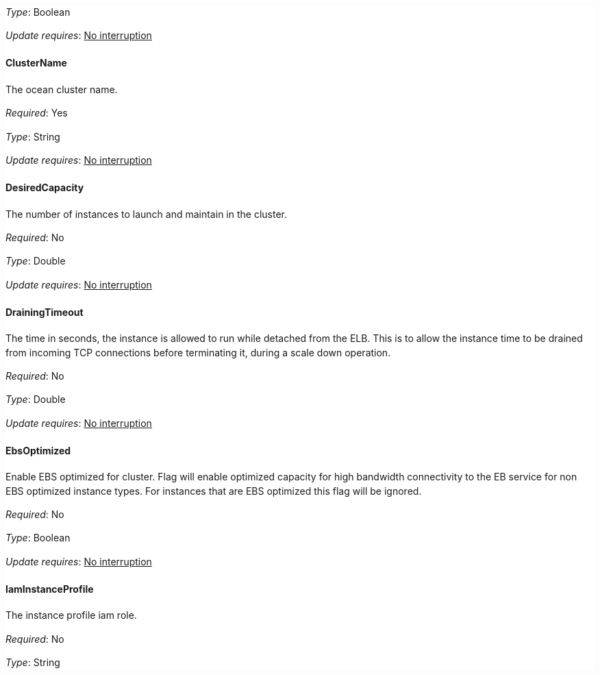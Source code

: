 _Type_: Boolean

_Update requires_: [No interruption](https://docs.aws.amazon.com/AWSCloudFormation/latest/UserGuide/using-cfn-updating-stacks-update-behaviors.html#update-no-interrupt)

#### ClusterName

The ocean cluster name.

_Required_: Yes

_Type_: String

_Update requires_: [No interruption](https://docs.aws.amazon.com/AWSCloudFormation/latest/UserGuide/using-cfn-updating-stacks-update-behaviors.html#update-no-interrupt)

#### DesiredCapacity

The number of instances to launch and maintain in the cluster.

_Required_: No

_Type_: Double

_Update requires_: [No interruption](https://docs.aws.amazon.com/AWSCloudFormation/latest/UserGuide/using-cfn-updating-stacks-update-behaviors.html#update-no-interrupt)

#### DrainingTimeout

The time in seconds, the instance is allowed to run while detached from the ELB. This is to allow the instance time to be drained from incoming TCP connections before terminating it, during a scale down operation.

_Required_: No

_Type_: Double

_Update requires_: [No interruption](https://docs.aws.amazon.com/AWSCloudFormation/latest/UserGuide/using-cfn-updating-stacks-update-behaviors.html#update-no-interrupt)

#### EbsOptimized

Enable EBS optimized for cluster. Flag will enable optimized capacity for high bandwidth connectivity to the EB service for non EBS optimized instance types. For instances that are EBS optimized this flag will be ignored.

_Required_: No

_Type_: Boolean

_Update requires_: [No interruption](https://docs.aws.amazon.com/AWSCloudFormation/latest/UserGuide/using-cfn-updating-stacks-update-behaviors.html#update-no-interrupt)

#### IamInstanceProfile

The instance profile iam role.

_Required_: No

_Type_: String
